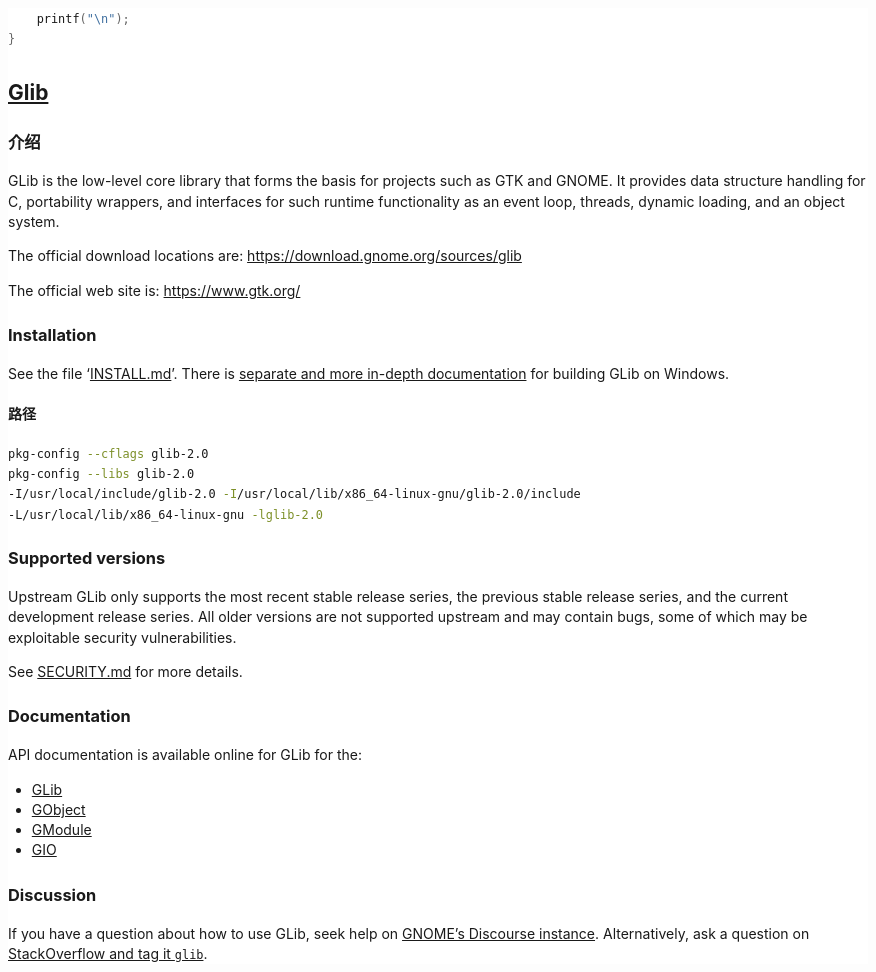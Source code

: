 ```c
    printf("\n");
}
```



## [Glib](https://gitlab.gnome.org/GNOME/glib/)

### 介绍

GLib is the low-level core library that forms the basis for projects such as GTK and GNOME. It provides data structure handling for C, portability wrappers, and interfaces for such runtime functionality as an event loop, threads, dynamic loading, and an object system.

The official download locations are: https://download.gnome.org/sources/glib

The official web site is: https://www.gtk.org/

### Installation

See the file ‘[INSTALL.md]()’. There is [separate and more in-depth documentation]() for building GLib on Windows.

#### 路径

```bash
pkg-config --cflags glib-2.0
pkg-config --libs glib-2.0
-I/usr/local/include/glib-2.0 -I/usr/local/lib/x86_64-linux-gnu/glib-2.0/include 
-L/usr/local/lib/x86_64-linux-gnu -lglib-2.0 
```



### Supported versions

Upstream GLib only supports the most recent stable release series, the previous stable release series, and the current development release series. All older versions are not supported upstream and may contain bugs, some of which may be exploitable security vulnerabilities.

See [SECURITY.md]() for more details.

### Documentation

API documentation is available online for GLib for the:

- [GLib](https://docs.gtk.org/glib/)
- [GObject](https://docs.gtk.org/gobject/)
- [GModule](https://docs.gtk.org/gmodule/)
- [GIO](https://docs.gtk.org/gio/)

### Discussion

If you have a question about how to use GLib, seek help on [GNOME’s Discourse instance](https://discourse.gnome.org/tags/glib). Alternatively, ask a question on [StackOverflow and tag it `glib`](https://stackoverflow.com/questions/tagged/glib).
